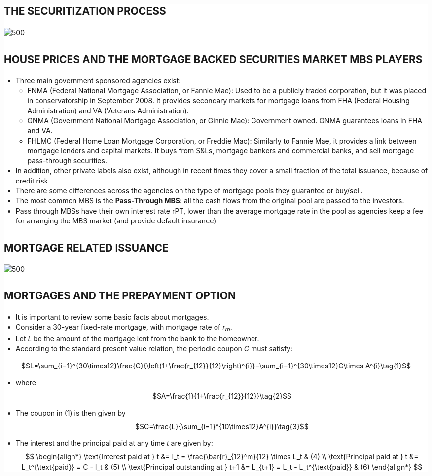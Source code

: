 ## THE SECURITIZATION PROCESS

![500](Z.%20Clippings/Teaching%20Note%206%20Mortgage%20Backed%20Securities-20240513042528794.png)

## HOUSE PRICES AND THE MORTGAGE BACKED SECURITIES MARKET MBS PLAYERS
- Three main government sponsored agencies exist:
	- FNMA (Federal National Mortgage Association,  or Fannie Mae): Used to be a publicly traded corporation,  but it was placed in conservatorship in September 2008. It provides secondary markets for mortgage loans from FHA (Federal Housing Administration) and VA (Veterans Administration).
	- GNMA (Government National Mortgage Association,  or Ginnie Mae): Government owned. GNMA guarantees loans in FHA and VA.
	- FHLMC (Federal Home Loan Mortgage Corporation,  or Freddie Mac): Similarly to Fannie Mae,  it provides a link between mortgage lenders and capital markets. It buys from S&Ls,  mortgage bankers and commercial banks,  and sell mortgage pass-through securities.
- In addition,  other private labels also exist,  although in recent times they cover a small fraction of the total issuance,  because of credit risk
- There are some differences across the agencies on the type of mortgage pools they guarantee or buy/sell.
- The most common MBS is the **Pass-Through MBS**: all the cash flows from the original pool are passed to the investors.
- Pass through MBSs have their own interest rate rPT,  lower than the average mortgage rate in the pool as agencies keep a fee for arranging the MBS market (and provide default insurance)

## MORTGAGE RELATED ISSUANCE

![500](Z.%20Clippings/Teaching%20Note%206%20Mortgage%20Backed%20Securities-20240513042733446.png)

## MORTGAGES AND THE PREPAYMENT OPTION
- It is important to review some basic facts about mortgages.
- Consider a 30-year fixed-rate mortgage,  with mortgage rate of $r_{m}$.
- Let $L$ be the amount of the mortgage lent from the bank to the homeowner.
- According to the standard present value relation,  the periodic coupon $C$ must satisfy:

$$L=\sum_{i=1}^{30\times12}\frac{C}{\left(1+\frac{r_{12}}{12}\right)^{i}}=\sum_{i=1}^{30\times12}C\times A^{i}\tag{1}$$

- where
$$A=\frac{1}{1+\frac{r_{12}}{12}}\tag{2}$$

- The coupon in (1) is then given by
$$C=\frac{L}{\sum_{i=1}^{10\times12}A^{i}}\tag{3}$$

- The interest and the principal paid at any time $t$ are given by:
$$
\begin{align*}
\text{Interest paid at } t &= I_t = \frac{\bar{r}_{12}^m}{12} \times L_t & (4) \\
\text{Principal paid at } t &= L_t^{\text{paid}} = C - I_t & (5) \\
\text{Principal outstanding at } t+1 &= L_{t+1} = L_t - L_t^{\text{paid}} & (6)
\end{align*}
$$
